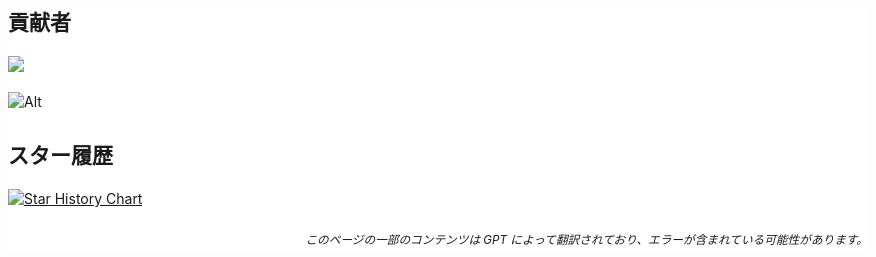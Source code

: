 <h2 id="contrib">貢献者</h2>

<a href="https://github.com/PDFMathTranslate/PDFMathTranslate-next/graphs/contributors">
  <img src="https://opencollective.com/PDFMathTranslate/contributors.svg?width=890&button=false" />
</a>

![Alt](https://repobeats.axiom.co/api/embed/45529651750579e099960950f757449a410477ad.svg "Repobeats analytics image")

<h2 id="star_hist">スター履歴</h2>

<a href="https://star-history.com/#PDFMathTranslate/PDFMathTranslate-next&Date">
 <picture>
   <source media="(prefers-color-scheme: dark)" srcset="https://api.star-history.com/svg?repos=PDFMathTranslate/PDFMathTranslate-next&type=Date&theme=dark" />
   <source media="(prefers-color-scheme: light)" srcset="https://api.star-history.com/svg?repos=PDFMathTranslate/PDFMathTranslate-next&type=Date" />
   <img alt="Star History Chart" src="https://api.star-history.com/svg?repos=PDFMathTranslate/PDFMathTranslate-next&type=Date"/>
 </picture>
</a>

<div align="right"> 
<h6><small>このページの一部のコンテンツは GPT によって翻訳されており、エラーが含まれている可能性があります。</small></h6>